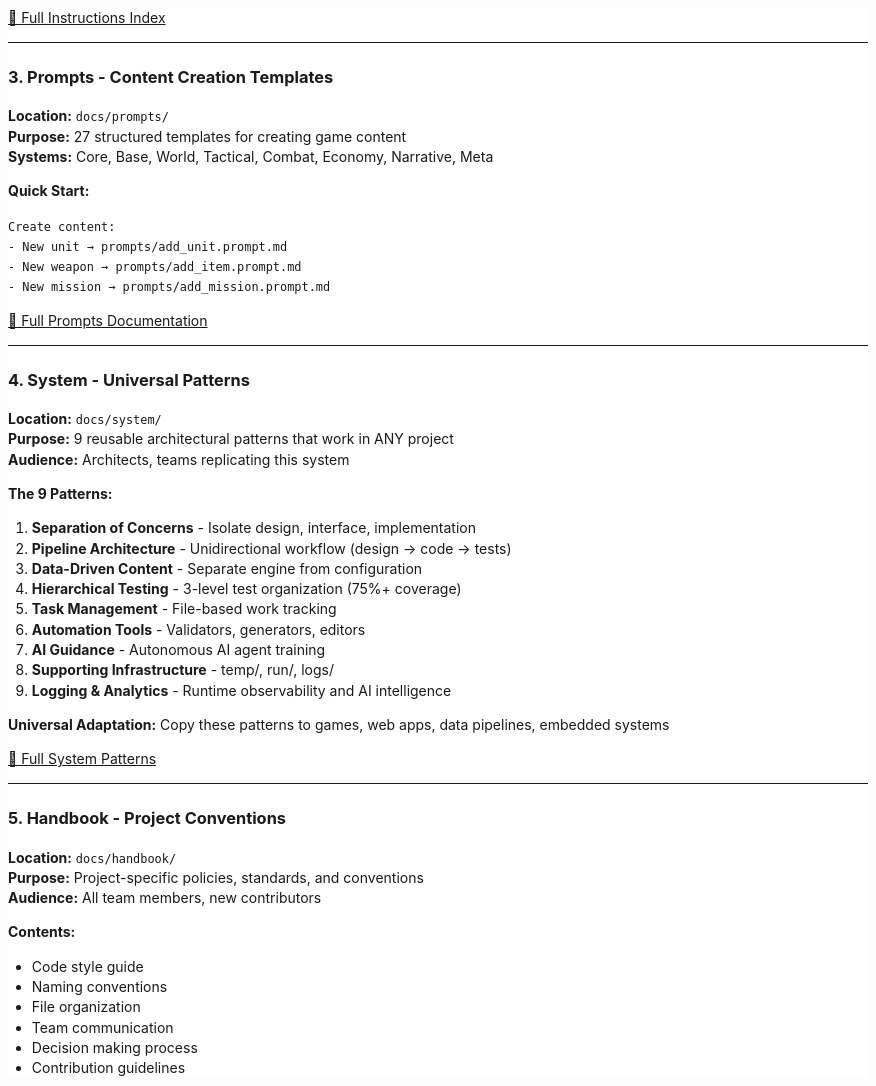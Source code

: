 [📖 Full Instructions Index](instructions/INDEX_ALL_24_PRACTICES.md)

---

### 3. Prompts - Content Creation Templates
**Location:** `docs/prompts/`  
**Purpose:** 27 structured templates for creating game content  
**Systems:** Core, Base, World, Tactical, Combat, Economy, Narrative, Meta

**Quick Start:**
```
Create content:
- New unit → prompts/add_unit.prompt.md
- New weapon → prompts/add_item.prompt.md
- New mission → prompts/add_mission.prompt.md
```

[📖 Full Prompts Documentation](prompts/README.md)

---

### 4. System - Universal Patterns
**Location:** `docs/system/`  
**Purpose:** 9 reusable architectural patterns that work in ANY project  
**Audience:** Architects, teams replicating this system

**The 9 Patterns:**
1. **Separation of Concerns** - Isolate design, interface, implementation
2. **Pipeline Architecture** - Unidirectional workflow (design → code → tests)
3. **Data-Driven Content** - Separate engine from configuration
4. **Hierarchical Testing** - 3-level test organization (75%+ coverage)
5. **Task Management** - File-based work tracking
6. **Automation Tools** - Validators, generators, editors
7. **AI Guidance** - Autonomous AI agent training
8. **Supporting Infrastructure** - temp/, run/, logs/
9. **Logging & Analytics** - Runtime observability and AI intelligence

**Universal Adaptation:** Copy these patterns to games, web apps, data pipelines, embedded systems

[📖 Full System Patterns](system/)

---

### 5. Handbook - Project Conventions
**Location:** `docs/handbook/`  
**Purpose:** Project-specific policies, standards, and conventions  
**Audience:** All team members, new contributors

**Contents:**
- Code style guide
- Naming conventions
- File organization
- Team communication
- Decision making process
- Contribution guidelines
